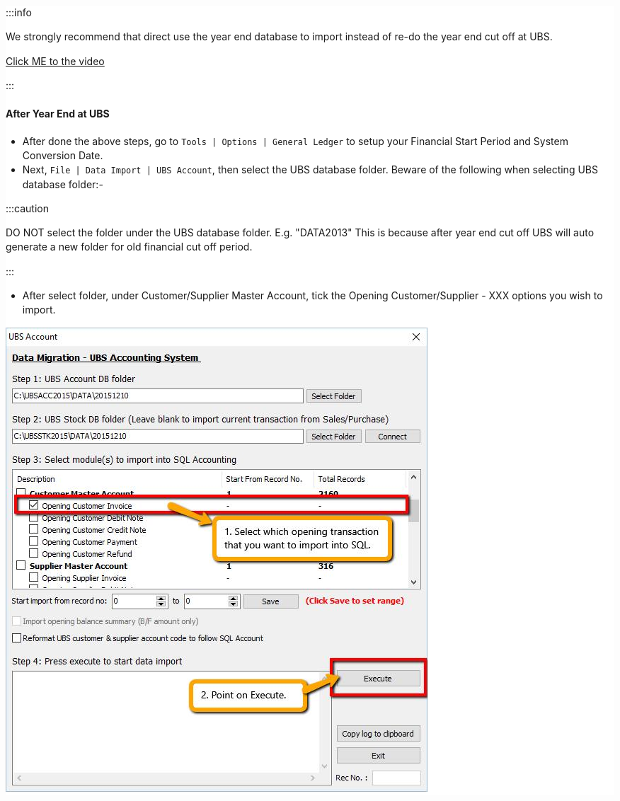 :::info

We strongly recommend that direct use the year end database to import instead of re-do the year end cut off at UBS.

[Click ME to the video](https://youtu.be/s0GR8MDF5J4?t=1m57s)

:::

#### After Year End at UBS

- After done the above steps, go to `Tools | Options | General Ledger` to setup your Financial Start Period and System Conversion Date.
- Next, `File | Data Import | UBS Account`, then select the UBS database folder. Beware of the following when selecting UBS database folder:-

:::caution

DO NOT select the folder under the UBS database folder. E.g. "DATA2013"
This is because after year end cut off UBS will auto generate a new folder for old financial cut off period.

:::

- After select folder, under Customer/Supplier Master Account, tick the Opening Customer/Supplier - XXX options you wish to import.

![13](../../../static/img/getting-started/ubs/after-year-end.png)
